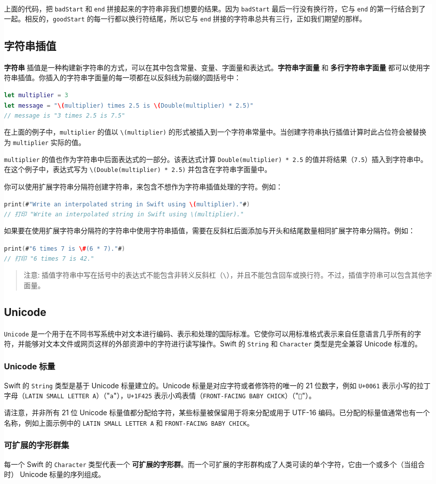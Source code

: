 

上面的代码，把 `badStart` 和 `end` 拼接起来的字符串非我们想要的结果。因为 `badStart` 最后一行没有换行符，它与 `end` 的第一行结合到了一起。相反的，`goodStart` 的每一行都以换行符结尾，所以它与 `end` 拼接的字符串总共有三行，正如我们期望的那样。

## 字符串插值

**字符串** 插值是一种构建新字符串的方式，可以在其中包含常量、变量、字面量和表达式。**字符串字面量** 和 **多行字符串字面量** 都可以使用字符串插值。你插入的字符串字面量的每一项都在以反斜线为前缀的圆括号中：

```swift
let multiplier = 3
let message = "\(multiplier) times 2.5 is \(Double(multiplier) * 2.5)"
// message is "3 times 2.5 is 7.5"
```



在上面的例子中，`multiplier` 的值以 `\(multiplier)` 的形式被插入到一个字符串常量中。当创建字符串执行插值计算时此占位符会被替换为 `multiplier` 实际的值。

`multiplier` 的值也作为字符串中后面表达式的一部分。该表达式计算 `Double(multiplier) * 2.5` 的值并将结果（`7.5`）插入到字符串中。在这个例子中，表达式写为 `\(Double(multiplier) * 2.5)` 并包含在字符串字面量中。

你可以使用扩展字符串分隔符创建字符串，来包含不想作为字符串插值处理的字符。例如：

```swift
print(#"Write an interpolated string in Swift using \(multiplier)."#)
// 打印 "Write an interpolated string in Swift using \(multiplier)."
```



如果要在使用扩展字符串分隔符的字符串中使用字符串插值，需要在反斜杠后面添加与开头和结尾数量相同扩展字符串分隔符。例如：

```swift
print(#"6 times 7 is \#(6 * 7)."#)
// 打印 "6 times 7 is 42."
```



> 注意:
> 插值字符串中写在括号中的表达式不能包含非转义反斜杠（`\`），并且不能包含回车或换行符。不过，插值字符串可以包含其他字面量。

## Unicode

`Unicode` 是一个用于在不同书写系统中对文本进行编码、表示和处理的国际标准。它使你可以用标准格式表示来自任意语言几乎所有的字符，并能够对文本文件或网页这样的外部资源中的字符进行读写操作。Swift 的 `String` 和 `Character` 类型是完全兼容 Unicode 标准的。

### Unicode 标量

Swift 的 `String` 类型是基于 Unicode 标量建立的。Unicode 标量是对应字符或者修饰符的唯一的 21 位数字，例如 `U+0061` 表示小写的拉丁字母（`LATIN SMALL LETTER A`）（"`a`"），`U+1F425` 表示小鸡表情（`FRONT-FACING BABY CHICK`）（"`🐥`"）。

请注意，并非所有 21 位 Unicode 标量值都分配给字符，某些标量被保留用于将来分配或用于 UTF-16 编码。已分配的标量值通常也有一个名称，例如上面示例中的 `LATIN SMALL LETTER A` 和 `FRONT-FACING BABY CHICK`。

### 可扩展的字形群集

每一个 Swift 的 `Character` 类型代表一个 **可扩展的字形群**。而一个可扩展的字形群构成了人类可读的单个字符，它由一个或多个（当组合时） Unicode 标量的序列组成。
